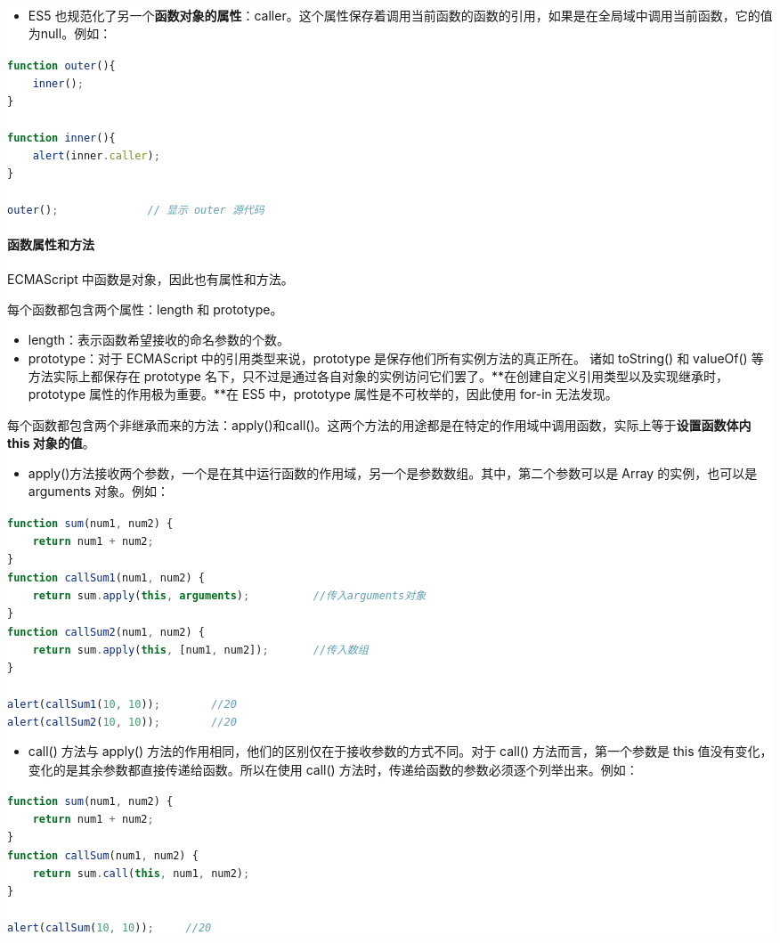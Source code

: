 - ES5 也规范化了另一个**函数对象的属性**：caller。这个属性保存着调用当前函数的函数的引用，如果是在全局域中调用当前函数，它的值为null。例如：


``` javascript
function outer(){
    inner();
}

function inner(){
    alert(inner.caller);
}

outer();              // 显示 outer 源代码
```

#### 函数属性和方法

ECMAScript 中函数是对象，因此也有属性和方法。

每个函数都包含两个属性：length 和 prototype。

- length：表示函数希望接收的命名参数的个数。
- prototype：对于 ECMAScript 中的引用类型来说，prototype 是保存他们所有实例方法的真正所在。 诸如 toString() 和 valueOf() 等方法实际上都保存在 prototype 名下，只不过是通过各自对象的实例访问它们罢了。**在创建自定义引用类型以及实现继承时，prototype 属性的作用极为重要。**在 ES5 中，prototype 属性是不可枚举的，因此使用 for-in 无法发现。

每个函数都包含两个非继承而来的方法：apply()和call()。这两个方法的用途都是在特定的作用域中调用函数，实际上等于**设置函数体内 this 对象的值**。 

- apply()方法接收两个参数，一个是在其中运行函数的作用域，另一个是参数数组。其中，第二个参数可以是 Array 的实例，也可以是 arguments 对象。例如：

``` javascript
function sum(num1, num2) {
    return num1 + num2;
}
function callSum1(num1, num2) {
    return sum.apply(this, arguments);          //传入arguments对象
}
function callSum2(num1, num2) {
    return sum.apply(this, [num1, num2]);       //传入数组
}

alert(callSum1(10, 10));        //20
alert(callSum2(10, 10));        //20
```

- call() 方法与 apply() 方法的作用相同，他们的区别仅在于接收参数的方式不同。对于 call() 方法而言，第一个参数是 this 值没有变化，变化的是其余参数都直接传递给函数。所以在使用 call() 方法时，传递给函数的参数必须逐个列举出来。例如：

``` javascript
function sum(num1, num2) {
    return num1 + num2;
}
function callSum(num1, num2) {
    return sum.call(this, num1, num2);
}

alert(callSum(10, 10));     //20
```
